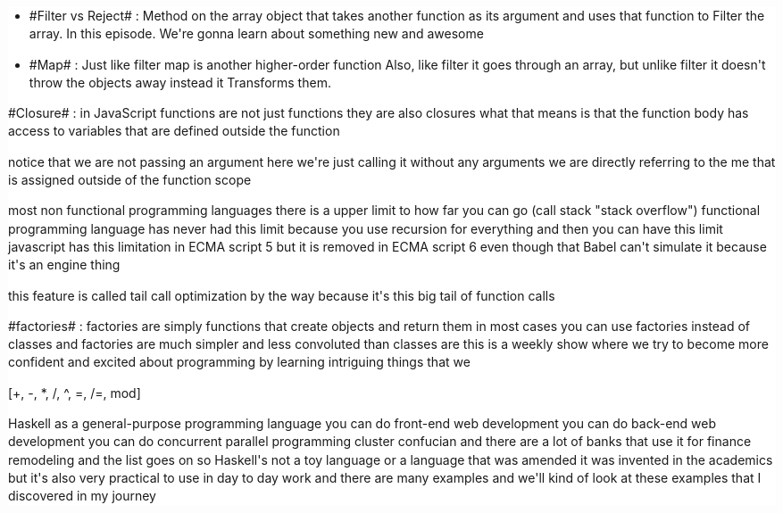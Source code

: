 - #Filter vs Reject# : Method on the array object that takes another function as its argument and uses that function to Filter the array. In this episode. We're gonna learn about something new and awesome

- #Map# :
Just like filter map is another higher-order function
Also, like filter it goes through an array, but unlike filter it doesn't throw the objects away instead it
Transforms them.


#Closure# : in JavaScript functions are not just functions they are also closures what that means is that the function body has access to variables that are defined outside the function



notice that we are not passing  an
argument here we're just calling it
without any arguments we are directly
referring to the me that is assigned
outside of the function scope






most non functional programming languages there is a upper limit to how far you can go (call stack "stack overflow")
 functional programming language has never had this limit because you use recursion for everything
and then you can have this limit
javascript has this limitation in ECMA
script 5 but it is removed in ECMA
script 6 even though that Babel can't
simulate it because it's an engine thing


this feature is called tail
call optimization by the way because
it's this big tail of function calls



#factories# : factories are simply functions that create objects and return them in most cases you can use factories instead of classes and
factories are much simpler and less convoluted than classes are this is a
weekly show where we try to become more
confident and excited about programming
by learning intriguing things that we






[+, -, *, /, ^, =, /=, mod]

Haskell as a general-purpose programming
language you can do front-end web
development you can do back-end web
development you can do concurrent
parallel programming cluster confucian
and there are a lot of banks that use it
for finance remodeling and the list goes
on so Haskell's not a toy language or a
language that was amended it was
invented in the academics but it's also
very practical to use in day to day work
and there are many examples and we'll
kind of look at these examples that I
discovered in my journey
